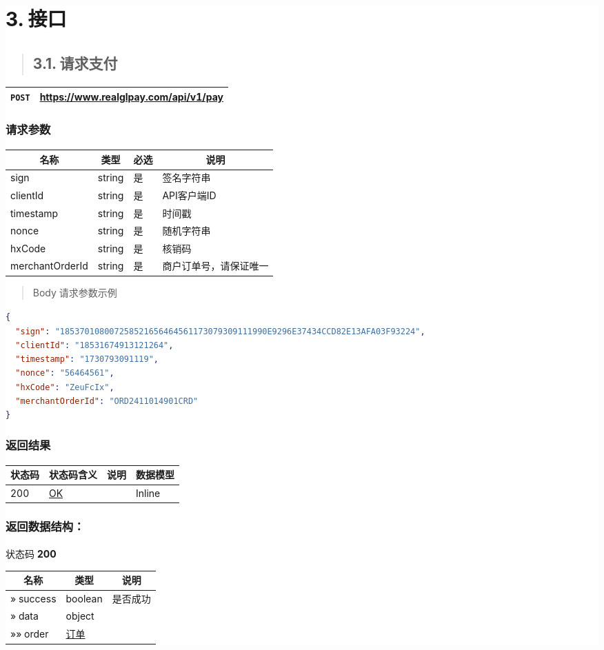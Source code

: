 # 3. 接口

> ## 3.1. 请求支付


| `POST` | <a href="https://www.realglpay.com/api/v1/pay">https://www.realglpay.com/api/v1/pay</a> |
| --- | --- |

### 请求参数

|名称|类型|必选|说明|
|---|---|---|---|
| sign|string| 是 |签名字符串|
| clientId|string| 是 |API客户端ID|
| timestamp|string| 是 | 时间戳 |
| nonce|string| 是 | 随机字符串 |
| hxCode|string| 是 | 核销码 |
| merchantOrderId|string| 是 | 商户订单号，请保证唯一 |

> Body 请求参数示例

```json
{
  "sign": "185370108007258521656464561173079309111990E9296E37434CCD82E13AFA03F93224",
  "clientId": "18531674913121264",
  "timestamp": "1730793091119",
  "nonce": "56464561",
  "hxCode": "ZeuFcIx",
  "merchantOrderId": "ORD2411014901CRD"
}
```
### 返回结果

|状态码|状态码含义|说明|数据模型|
|---|---|---|---|
|200|[OK](https://tools.ietf.org/html/rfc7231#section-6.3.1)||Inline|

### 返回数据结构：
状态码 **200**

|名称|类型|说明|
|---|---|---|
|» success|boolean|是否成功|
|» data|object||
|»» order|[订单](#schema%e8%ae%a2%e5%8d%95)||
